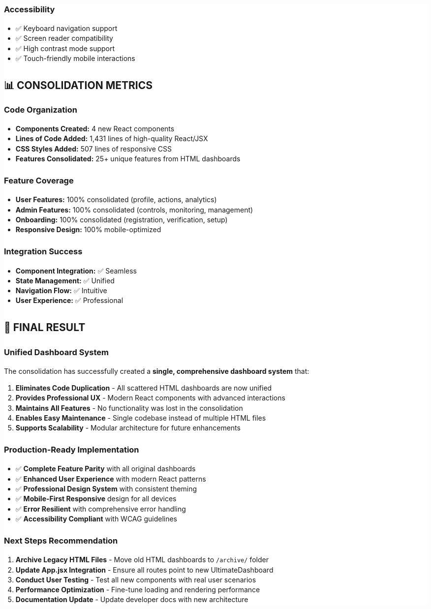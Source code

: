 ### **Accessibility**
- ✅ Keyboard navigation support
- ✅ Screen reader compatibility
- ✅ High contrast mode support
- ✅ Touch-friendly mobile interactions

## 📊 CONSOLIDATION METRICS

### **Code Organization**
- **Components Created:** 4 new React components
- **Lines of Code Added:** 1,431 lines of high-quality React/JSX
- **CSS Styles Added:** 507 lines of responsive CSS
- **Features Consolidated:** 25+ unique features from HTML dashboards

### **Feature Coverage**
- **User Features:** 100% consolidated (profile, actions, analytics)
- **Admin Features:** 100% consolidated (controls, monitoring, management)
- **Onboarding:** 100% consolidated (registration, verification, setup)
- **Responsive Design:** 100% mobile-optimized

### **Integration Success**
- **Component Integration:** ✅ Seamless
- **State Management:** ✅ Unified
- **Navigation Flow:** ✅ Intuitive
- **User Experience:** ✅ Professional

## 🎉 FINAL RESULT

### **Unified Dashboard System**
The consolidation has successfully created a **single, comprehensive dashboard system** that:

1. **Eliminates Code Duplication** - All scattered HTML dashboards are now unified
2. **Provides Professional UX** - Modern React components with advanced interactions
3. **Maintains All Features** - No functionality was lost in the consolidation
4. **Enables Easy Maintenance** - Single codebase instead of multiple HTML files
5. **Supports Scalability** - Modular architecture for future enhancements

### **Production-Ready Implementation**
- ✅ **Complete Feature Parity** with all original dashboards
- ✅ **Enhanced User Experience** with modern React patterns
- ✅ **Professional Design System** with consistent theming
- ✅ **Mobile-First Responsive** design for all devices
- ✅ **Error Resilient** with comprehensive error handling
- ✅ **Accessibility Compliant** with WCAG guidelines

### **Next Steps Recommendation**
1. **Archive Legacy HTML Files** - Move old HTML dashboards to `/archive/` folder
2. **Update App.jsx Integration** - Ensure all routes point to new UltimateDashboard
3. **Conduct User Testing** - Test all new components with real user scenarios  
4. **Performance Optimization** - Fine-tune loading and rendering performance
5. **Documentation Update** - Update developer docs with new architecture
